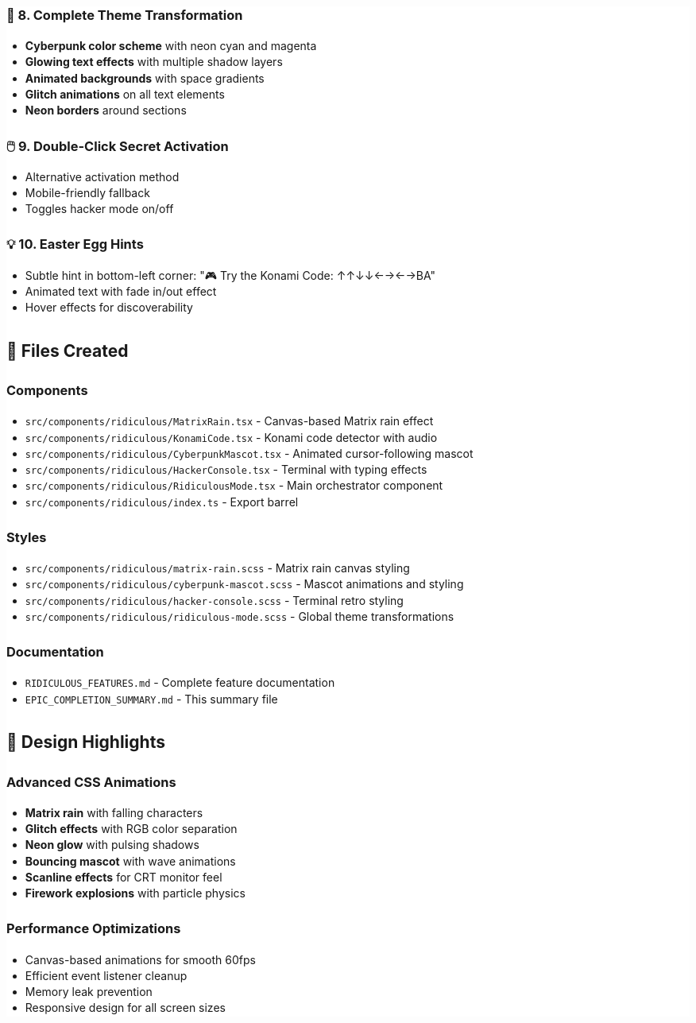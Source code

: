 ### 🌈 8. Complete Theme Transformation
- **Cyberpunk color scheme** with neon cyan and magenta
- **Glowing text effects** with multiple shadow layers
- **Animated backgrounds** with space gradients
- **Glitch animations** on all text elements
- **Neon borders** around sections

### 🖱️ 9. Double-Click Secret Activation
- Alternative activation method
- Mobile-friendly fallback
- Toggles hacker mode on/off

### 💡 10. Easter Egg Hints
- Subtle hint in bottom-left corner: "🎮 Try the Konami Code: ↑↑↓↓←→←→BA"
- Animated text with fade in/out effect
- Hover effects for discoverability

## 📁 Files Created

### Components
- `src/components/ridiculous/MatrixRain.tsx` - Canvas-based Matrix rain effect
- `src/components/ridiculous/KonamiCode.tsx` - Konami code detector with audio
- `src/components/ridiculous/CyberpunkMascot.tsx` - Animated cursor-following mascot
- `src/components/ridiculous/HackerConsole.tsx` - Terminal with typing effects
- `src/components/ridiculous/RidiculousMode.tsx` - Main orchestrator component
- `src/components/ridiculous/index.ts` - Export barrel

### Styles
- `src/components/ridiculous/matrix-rain.scss` - Matrix rain canvas styling
- `src/components/ridiculous/cyberpunk-mascot.scss` - Mascot animations and styling
- `src/components/ridiculous/hacker-console.scss` - Terminal retro styling
- `src/components/ridiculous/ridiculous-mode.scss` - Global theme transformations

### Documentation
- `RIDICULOUS_FEATURES.md` - Complete feature documentation
- `EPIC_COMPLETION_SUMMARY.md` - This summary file

## 🎨 Design Highlights

### Advanced CSS Animations
- **Matrix rain** with falling characters
- **Glitch effects** with RGB color separation
- **Neon glow** with pulsing shadows
- **Bouncing mascot** with wave animations
- **Scanline effects** for CRT monitor feel
- **Firework explosions** with particle physics

### Performance Optimizations
- Canvas-based animations for smooth 60fps
- Efficient event listener cleanup
- Memory leak prevention
- Responsive design for all screen sizes
